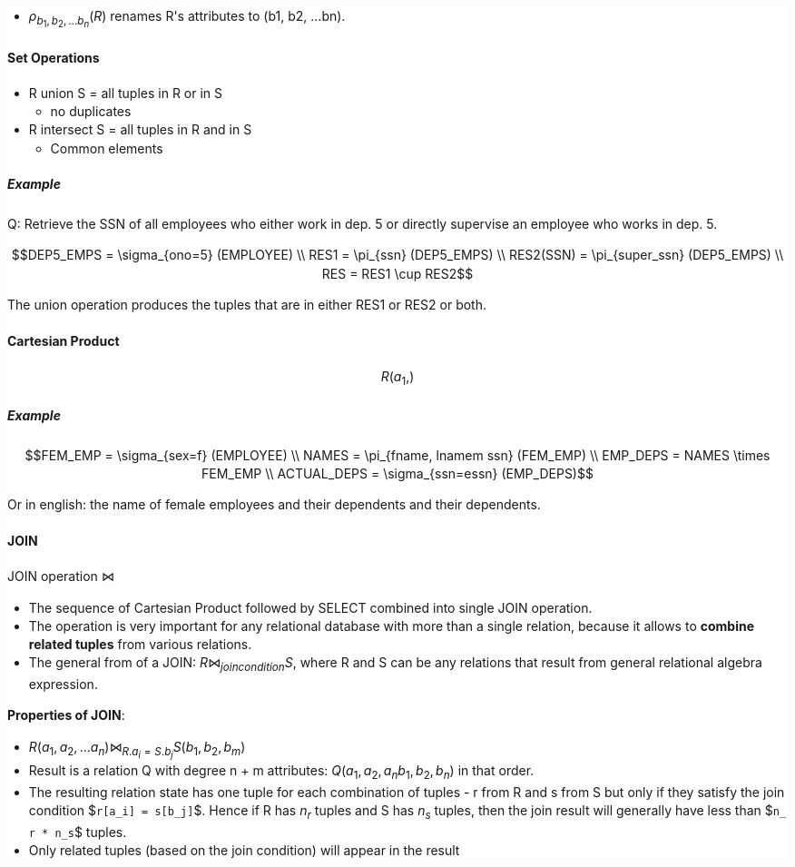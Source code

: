 - $`\rho_{b_1, b_2, ... b_n}(R)`$ renames R's attributes to (b1, b2, ...bn).

#### Set Operations

- R union S = all tuples in R or in S
  - no duplicates
- R intersect S = all tuples in R and in S
  - Common elements

##### Example

Q: Retrieve the SSN of all employees who either work in dep. 5 or directly supervise an employee who works in dep. 5.

```math
DEP5_EMPS = \sigma_{ono=5} (EMPLOYEE) \\
RES1 = \pi_{ssn} (DEP5_EMPS) \\
RES2(SSN) = \pi_{super_ssn} (DEP5_EMPS) \\
RES = RES1 \cup RES2
```

The union operation produces the tuples that are in either RES1 or RES2 or both.

#### Cartesian Product

```math
R(a_1, )
```

##### Example

```math
FEM_EMP = \sigma_{sex=f} (EMPLOYEE) \\
NAMES = \pi_{fname, lnamem ssn} (FEM_EMP) \\
EMP_DEPS = NAMES \times FEM_EMP \\
ACTUAL_DEPS = \sigma_{ssn=essn} (EMP_DEPS)
```

Or in english: the name of female employees and their dependents and their dependents.

#### JOIN

JOIN operation $`\Join`$

- The sequence of Cartesian Product followed by SELECT combined into single JOIN operation.
- The operation is very important for any relational database with more than a single relation, because it allows to **combine related tuples** from various relations.
- The general from of a JOIN: $`R \Join_{join condition} S`$, where R and S can be any relations that result from general relational algebra expression.

**Properties of JOIN**:

- $`R(a_1, a_2, ...a_n) \Join_{R.a_i = S.b_j} S(b_1, b_2, b_m)`$
- Result is a relation Q with degree n + m attributes: $`Q(a_1, a_2, a_n b_1, b_2, b_n)`$ in that order.
- The resulting relation state has one tuple for each combination of tuples - r from R and s from S but only if they satisfy the join condition \$`r[a_i] = s[b_j]`$. Hence if R has $`n_r`$ tuples and S has $`n_s`$ tuples, then the join result will generally have less than $`n_r * n_s`\$ tuples.
- Only related tuples (based on the join condition) will appear in the result
